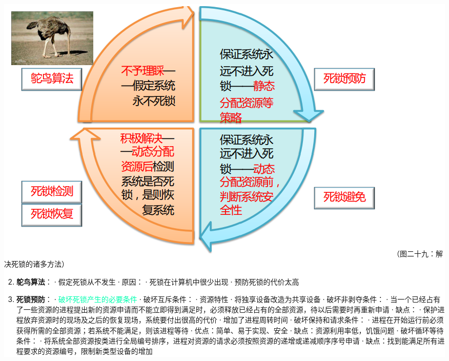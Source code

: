 ![|450](OS%20图/OS%20图2-29.png)
                           （图二十九：解决死锁的诸多方法）

2. **鸵鸟算法**：
· 假定死锁从不发生
· 原因：
	· 死锁在计算机中很少出现
	· 预防死锁的代价太高

3. **死锁预防**：
· <font color="#00ffb0">破坏死锁产生的必要条件</font>
· 破坏互斥条件：
	· 资源特性
	· 将独享设备改造为共享设备
· 破坏非剥夺条件：
	· 当一个已经占有了一些资源的进程提出新的资源申请而不能立即得到满足时，必须释放已经占有的全部资源，待以后需要时再重新申请
	· 缺点：
		· 保护进程放弃资源时的现场及之后的恢复现场，系统要付出很高的代价
		· 增加了进程周转时间
· 破坏保持和请求条件：
	· 进程在开始运行前必须获得所需的全部资源；若系统不能满足，则该进程等待
	· 优点：简单、易于实现、安全
	· 缺点：资源利用率低，饥饿问题
· 破坏循环等待条件：
	· 将系统全部资源按类进行全局编号排序，进程对资源的请求必须按照资源的递增或递减顺序序号申请
	· 缺点：找到能满足所有进程要求的资源编号，限制新类型设备的增加
